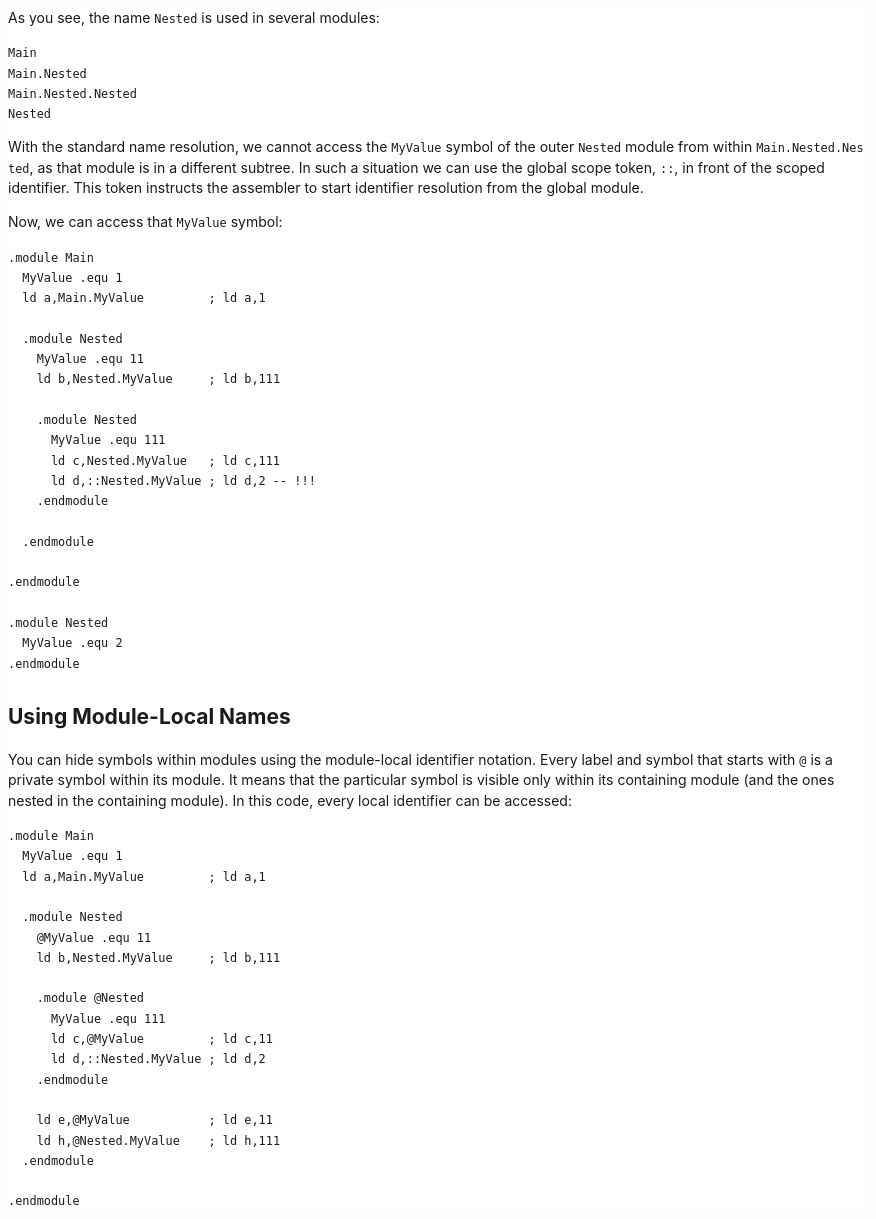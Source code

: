 As you see, the name `Nested` is used in several modules:

```
Main
Main.Nested
Main.Nested.Nested
Nested
```

With the standard name resolution, we cannot access the `MyValue` symbol of the outer `Nested` module from within `Main.Nested.Nested`, as that module is in a different subtree. In such a situation we can use the global scope token, `::`, in front of the scoped identifier. This token instructs the assembler to start identifier resolution from the global module.

Now, we can access that `MyValue` symbol:

```
.module Main
  MyValue .equ 1
  ld a,Main.MyValue         ; ld a,1
  
  .module Nested
    MyValue .equ 11
    ld b,Nested.MyValue     ; ld b,111
	
    .module Nested
      MyValue .equ 111
      ld c,Nested.MyValue   ; ld c,111
      ld d,::Nested.MyValue ; ld d,2 -- !!!
    .endmodule

  .endmodule

.endmodule

.module Nested
  MyValue .equ 2
.endmodule
```

## Using Module-Local Names

You can hide symbols within modules using the module-local identifier notation. Every label and symbol that starts with `@` is a private symbol within its module. It means that the particular symbol is visible only within its containing module (and the ones nested in the containing module). In this code, every local identifier can be accessed:

```
.module Main
  MyValue .equ 1
  ld a,Main.MyValue         ; ld a,1
  
  .module Nested
    @MyValue .equ 11
    ld b,Nested.MyValue     ; ld b,111
	
    .module @Nested
      MyValue .equ 111
      ld c,@MyValue         ; ld c,11
      ld d,::Nested.MyValue ; ld d,2
    .endmodule

    ld e,@MyValue           ; ld e,11
    ld h,@Nested.MyValue    ; ld h,111
  .endmodule

.endmodule
```
